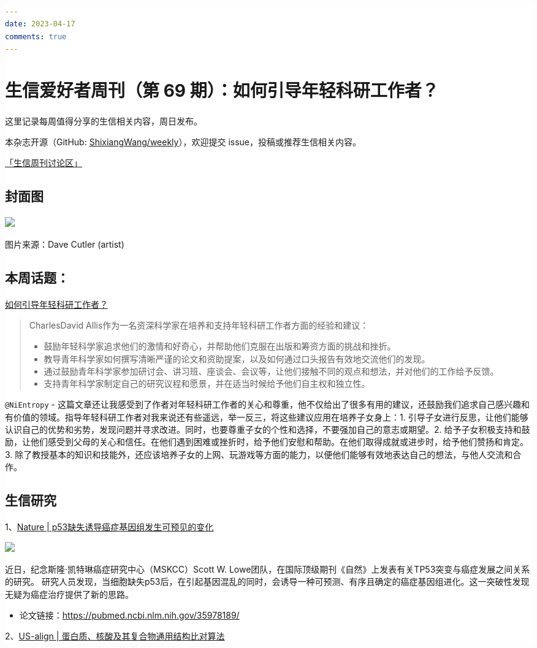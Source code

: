 ```yaml
---
date: 2023-04-17
comments: true
---
```


# 生信爱好者周刊（第 69 期）：如何引导年轻科研工作者？

这里记录每周值得分享的生信相关内容，周日发布。

本杂志开源（GitHub: [ShixiangWang/weekly](https://github.com/ShixiangWang/weekly)），欢迎提交 issue，投稿或推荐生信相关内容。

[「生信周刊讨论区」](https://github.com/ShixiangWang/weekly/discussions)

## 封面图


![](https://files.mdnice.com/user/34023/be08aa52-02b3-4b25-add5-b2941c277169.png)

图片来源：Dave Cutler (artist)

## 本周话题：

[如何引导年轻科研工作者？](https://www.pnas.org/doi/epdf/10.1073/pnas.1704511114)

> CharlesDavid Allis作为一名资深科学家在培养和支持年轻科研工作者方面的经验和建议：
>
> -  鼓励年轻科学家追求他们的激情和好奇心，并帮助他们克服在出版和筹资方面的挑战和挫折。
> -  教导青年科学家如何撰写清晰严谨的论文和资助提案，以及如何通过口头报告有效地交流他们的发现。
> -  通过鼓励青年科学家参加研讨会、讲习班、座谈会、会议等，让他们接触不同的观点和想法，并对他们的工作给予反馈。
> -  支持青年科学家制定自己的研究议程和愿景，并在适当时候给予他们自主权和独立性。

`@NiEntropy` - 这篇文章还让我感受到了作者对年轻科研工作者的关心和尊重，他不仅给出了很多有用的建议，还鼓励我们追求自己感兴趣和有价值的领域。指导年轻科研工作者对我来说还有些遥远，举一反三，将这些建议应用在培养子女身上：1. 引导子女进行反思，让他们能够认识自己的优势和劣势，发现问题并寻求改进。同时，也要尊重子女的个性和选择，不要强加自己的意志或期望。2. 给予子女积极支持和鼓励，让他们感受到父母的关心和信任。在他们遇到困难或挫折时，给予他们安慰和帮助。在他们取得成就或进步时，给予他们赞扬和肯定。3. 除了教授基本的知识和技能外，还应该培养子女的上网、玩游戏等方面的能力，以便他们能够有效地表达自己的想法，与他人交流和合作。

## 生信研究

1、[Nature  |  p53缺失诱导癌症基因组发生可预见的变化](https://mp.weixin.qq.com/s/8LKa6JFMyPb4Bxd77lB3Nw)


![](https://files.mdnice.com/user/34023/3b56f1af-f3ca-479b-9fb5-466ae70f22dc.png)

近日，纪念斯隆·凯特琳癌症研究中心（MSKCC）Scott W. Lowe团队，在国际顶级期刊《自然》上发表有关TP53突变与癌症发展之间关系的研究。
研究人员发现，当细胞缺失p53后，在引起基因混乱的同时，会诱导一种可预测、有序且确定的癌症基因组进化。这一突破性发现无疑为癌症治疗提供了新的思路。

- 论文链接：https://pubmed.ncbi.nlm.nih.gov/35978189/

2、[US-align | 蛋白质、核酸及其复合物通用结构比对算法](https://mp.weixin.qq.com/s/YoJ63PhH-E32LgqKyJqC0g)

